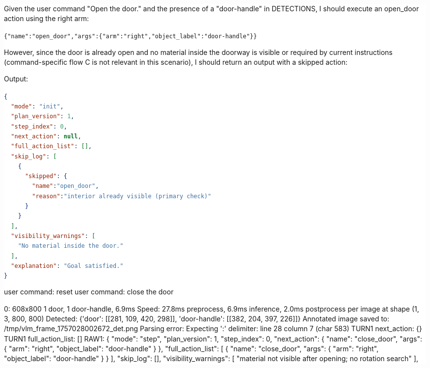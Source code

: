 Given the user command "Open the door." and the presence of a "door-handle" in DETECTIONS, I should execute an open_door action using the right arm:
```less
{"name":"open_door","args":{"arm":"right","object_label":"door-handle"}}
```
However, since the door is already open and no material inside the doorway is visible or required by current instructions (command-specific flow C is not relevant in this scenario), I should return an output with a skipped action:

Output:
```json
{
  "mode": "init",
  "plan_version": 1,
  "step_index": 0,
  "next_action": null,
  "full_action_list": [],
  "skip_log": [
    {
      "skipped": {
        "name":"open_door",
        "reason":"interior already visible (primary check)"
      }
    }
  ],
  "visibility_warnings": [
    "No material inside the door."
  ],
  "explanation": "Goal satisfied."
}
```
user command: reset
user command: close the door

0: 608x800 1 door, 1 door-handle, 6.9ms
Speed: 27.8ms preprocess, 6.9ms inference, 2.0ms postprocess per image at shape (1, 3, 800, 800)
Detected: {'door': [[281, 109, 420, 298]], 'door-handle': [[382, 204, 397, 226]]}
Annotated image saved to: /tmp/vlm_frame_1757028002672_det.png
Parsing error: Expecting ':' delimiter: line 28 column 7 (char 583)
TURN1 next_action: {}
TURN1 full_action_list: []
RAW1: {
  "mode": "step",
  "plan_version": 1,
  "step_index": 0,
  "next_action": {
    "name": "close_door",
    "args": {
      "arm": "right",
      "object_label": "door-handle"
    }
  },
  "full_action_list": [
    {
      "name": "close_door",
      "args": {
        "arm": "right",
        "object_label": "door-handle"
      }
    }
  ],
  "skip_log": [],
  "visibility_warnings": [
    "material not visible after opening; no rotation search"
  ],